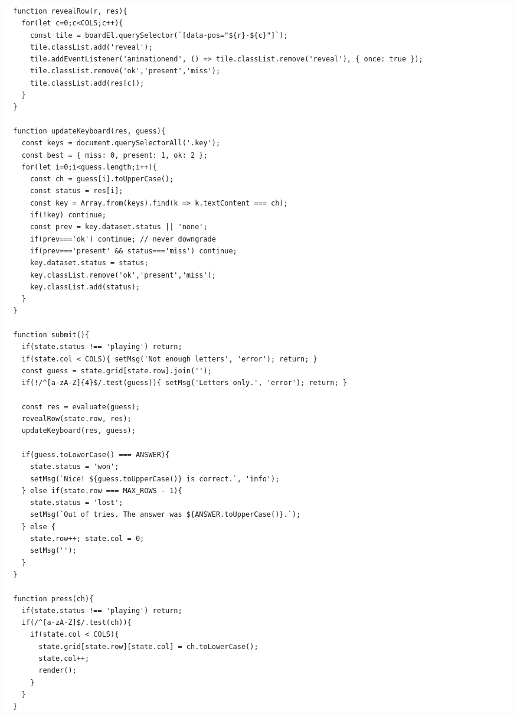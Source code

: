       function revealRow(r, res){
        for(let c=0;c<COLS;c++){
          const tile = boardEl.querySelector(`[data-pos="${r}-${c}"]`);
          tile.classList.add('reveal');
          tile.addEventListener('animationend', () => tile.classList.remove('reveal'), { once: true });
          tile.classList.remove('ok','present','miss');
          tile.classList.add(res[c]);
        }
      }

      function updateKeyboard(res, guess){
        const keys = document.querySelectorAll('.key');
        const best = { miss: 0, present: 1, ok: 2 };
        for(let i=0;i<guess.length;i++){
          const ch = guess[i].toUpperCase();
          const status = res[i];
          const key = Array.from(keys).find(k => k.textContent === ch);
          if(!key) continue;
          const prev = key.dataset.status || 'none';
          if(prev==='ok') continue; // never downgrade
          if(prev==='present' && status==='miss') continue;
          key.dataset.status = status;
          key.classList.remove('ok','present','miss');
          key.classList.add(status);
        }
      }

      function submit(){
        if(state.status !== 'playing') return;
        if(state.col < COLS){ setMsg('Not enough letters', 'error'); return; }
        const guess = state.grid[state.row].join('');
        if(!/^[a-zA-Z]{4}$/.test(guess)){ setMsg('Letters only.', 'error'); return; }

        const res = evaluate(guess);
        revealRow(state.row, res);
        updateKeyboard(res, guess);

        if(guess.toLowerCase() === ANSWER){
          state.status = 'won';
          setMsg(`Nice! ${guess.toUpperCase()} is correct.`, 'info');
        } else if(state.row === MAX_ROWS - 1){
          state.status = 'lost';
          setMsg(`Out of tries. The answer was ${ANSWER.toUpperCase()}.`);
        } else {
          state.row++; state.col = 0;
          setMsg('');
        }
      }

      function press(ch){
        if(state.status !== 'playing') return;
        if(/^[a-zA-Z]$/.test(ch)){
          if(state.col < COLS){
            state.grid[state.row][state.col] = ch.toLowerCase();
            state.col++;
            render();
          }
        }
      }
